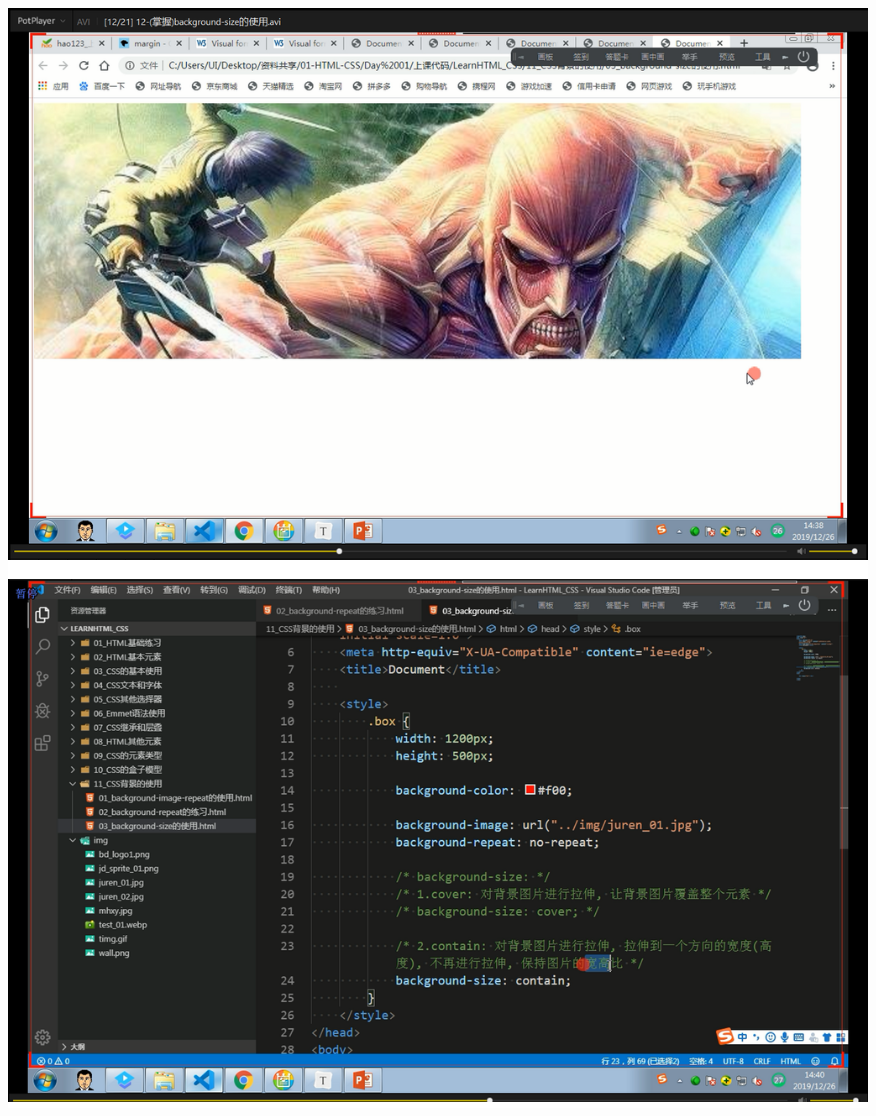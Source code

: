 ![1586012190822](HTML元素的补充笔记.assets/1586012190822.png)



![1586012356258](HTML元素的补充笔记.assets/1586012356258.png)
